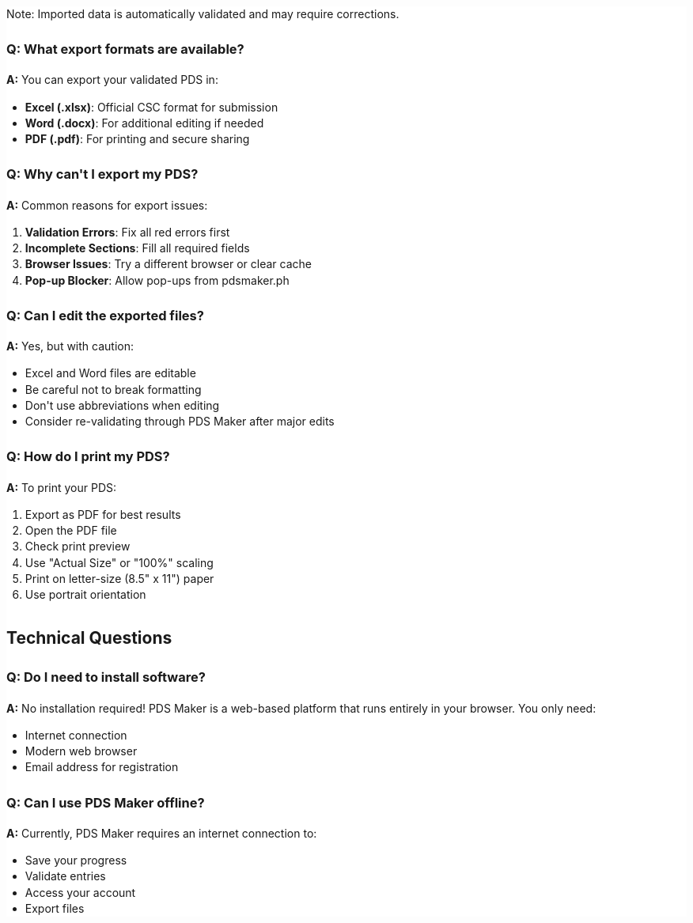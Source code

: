 Note: Imported data is automatically validated and may require corrections.

### Q: What export formats are available?

**A:** You can export your validated PDS in:
- **Excel (.xlsx)**: Official CSC format for submission
- **Word (.docx)**: For additional editing if needed
- **PDF (.pdf)**: For printing and secure sharing

### Q: Why can't I export my PDS?

**A:** Common reasons for export issues:
1. **Validation Errors**: Fix all red errors first
2. **Incomplete Sections**: Fill all required fields
3. **Browser Issues**: Try a different browser or clear cache
4. **Pop-up Blocker**: Allow pop-ups from pdsmaker.ph

### Q: Can I edit the exported files?

**A:** Yes, but with caution:
- Excel and Word files are editable
- Be careful not to break formatting
- Don't use abbreviations when editing
- Consider re-validating through PDS Maker after major edits

### Q: How do I print my PDS?

**A:** To print your PDS:
1. Export as PDF for best results
2. Open the PDF file
3. Check print preview
4. Use "Actual Size" or "100%" scaling
5. Print on letter-size (8.5" x 11") paper
6. Use portrait orientation

## Technical Questions

### Q: Do I need to install software?

**A:** No installation required! PDS Maker is a web-based platform that runs entirely in your browser. You only need:
- Internet connection
- Modern web browser
- Email address for registration

### Q: Can I use PDS Maker offline?

**A:** Currently, PDS Maker requires an internet connection to:
- Save your progress
- Validate entries
- Access your account
- Export files
